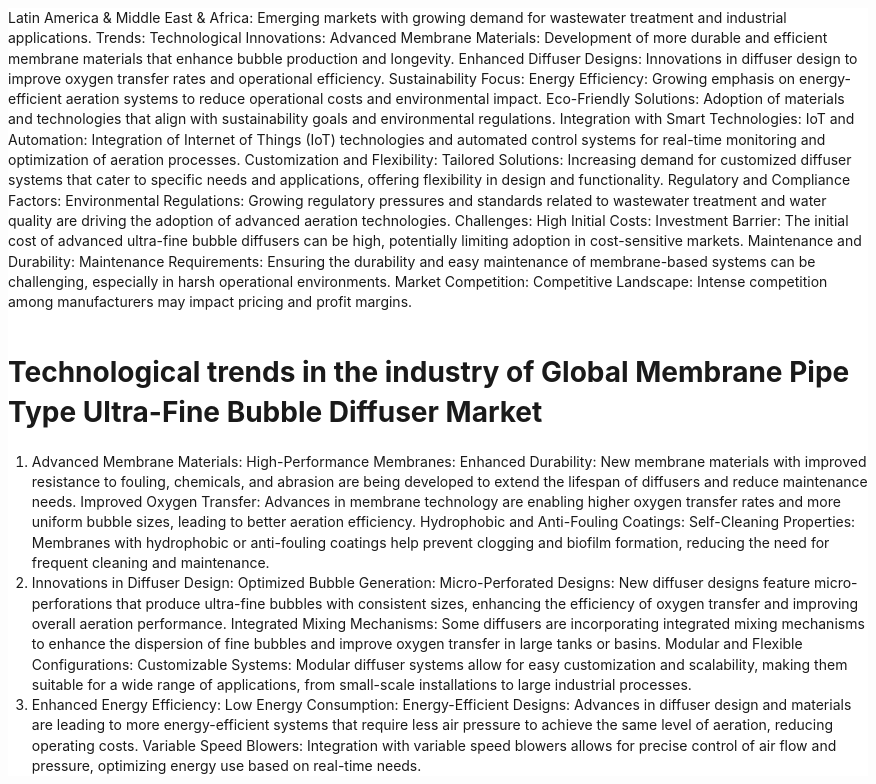 Latin America & Middle East & Africa: Emerging markets with growing demand for wastewater treatment and industrial applications.
Trends:
Technological Innovations:
Advanced Membrane Materials: Development of more durable and efficient membrane materials that enhance bubble production and longevity.
Enhanced Diffuser Designs: Innovations in diffuser design to improve oxygen transfer rates and operational efficiency.
Sustainability Focus:
Energy Efficiency: Growing emphasis on energy-efficient aeration systems to reduce operational costs and environmental impact.
Eco-Friendly Solutions: Adoption of materials and technologies that align with sustainability goals and environmental regulations.
Integration with Smart Technologies:
IoT and Automation: Integration of Internet of Things (IoT) technologies and automated control systems for real-time monitoring and optimization of aeration processes.
Customization and Flexibility:
Tailored Solutions: Increasing demand for customized diffuser systems that cater to specific needs and applications, offering flexibility in design and functionality.
Regulatory and Compliance Factors:
Environmental Regulations: Growing regulatory pressures and standards related to wastewater treatment and water quality are driving the adoption of advanced aeration technologies.
Challenges:
High Initial Costs:
Investment Barrier: The initial cost of advanced ultra-fine bubble diffusers can be high, potentially limiting adoption in cost-sensitive markets.
Maintenance and Durability:
Maintenance Requirements: Ensuring the durability and easy maintenance of membrane-based systems can be challenging, especially in harsh operational environments.
Market Competition:
Competitive Landscape: Intense competition among manufacturers may impact pricing and profit margins.

# Technological trends in the industry of Global Membrane Pipe Type Ultra-Fine Bubble Diffuser Market
1. Advanced Membrane Materials:
High-Performance Membranes:
Enhanced Durability: New membrane materials with improved resistance to fouling, chemicals, and abrasion are being developed to extend the lifespan of diffusers and reduce maintenance needs.
Improved Oxygen Transfer: Advances in membrane technology are enabling higher oxygen transfer rates and more uniform bubble sizes, leading to better aeration efficiency.
Hydrophobic and Anti-Fouling Coatings:
Self-Cleaning Properties: Membranes with hydrophobic or anti-fouling coatings help prevent clogging and biofilm formation, reducing the need for frequent cleaning and maintenance.
2. Innovations in Diffuser Design:
Optimized Bubble Generation:
Micro-Perforated Designs: New diffuser designs feature micro-perforations that produce ultra-fine bubbles with consistent sizes, enhancing the efficiency of oxygen transfer and improving overall aeration performance.
Integrated Mixing Mechanisms: Some diffusers are incorporating integrated mixing mechanisms to enhance the dispersion of fine bubbles and improve oxygen transfer in large tanks or basins.
Modular and Flexible Configurations:
Customizable Systems: Modular diffuser systems allow for easy customization and scalability, making them suitable for a wide range of applications, from small-scale installations to large industrial processes.
3. Enhanced Energy Efficiency:
Low Energy Consumption:
Energy-Efficient Designs: Advances in diffuser design and materials are leading to more energy-efficient systems that require less air pressure to achieve the same level of aeration, reducing operating costs.
Variable Speed Blowers: Integration with variable speed blowers allows for precise control of air flow and pressure, optimizing energy use based on real-time needs.